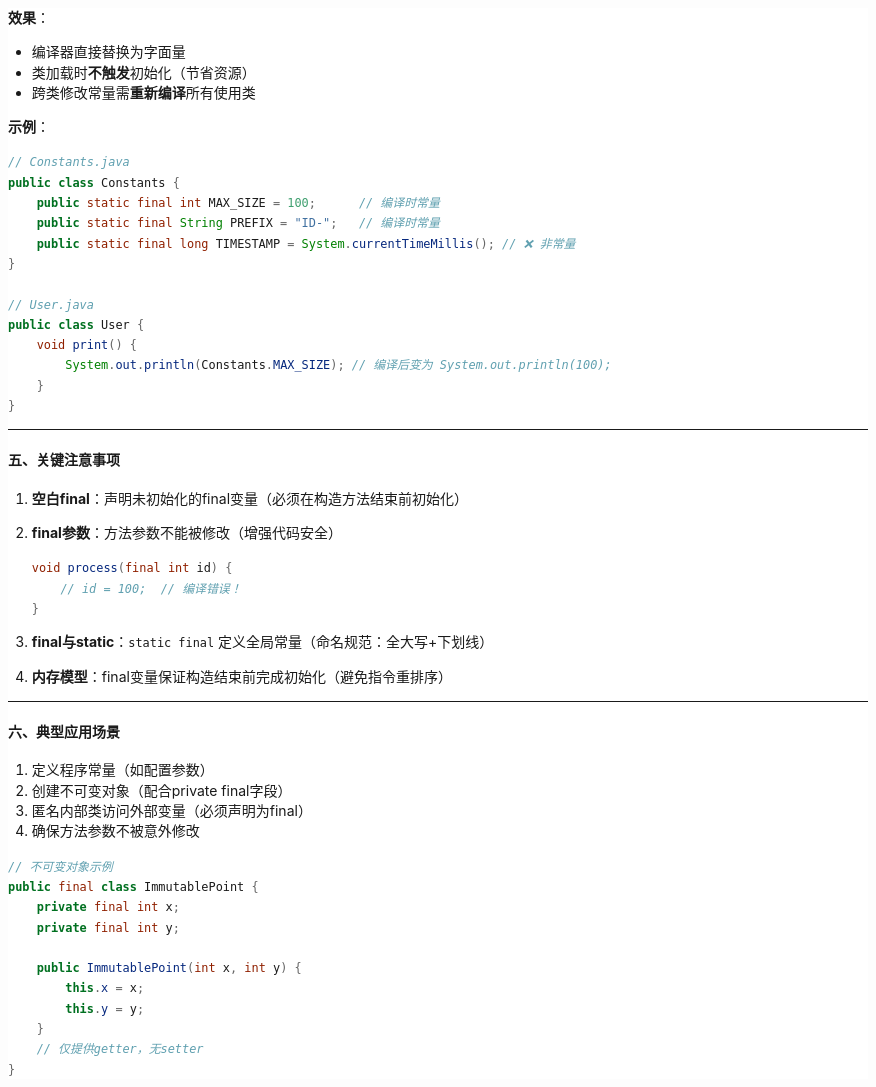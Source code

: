 **效果**：

- 编译器直接替换为字面量
- 类加载时**不触发**初始化（节省资源）
- 跨类修改常量需**重新编译**所有使用类

**示例**：

```java
// Constants.java
public class Constants {
    public static final int MAX_SIZE = 100;      // 编译时常量
    public static final String PREFIX = "ID-";   // 编译时常量
    public static final long TIMESTAMP = System.currentTimeMillis(); // ❌ 非常量
}

// User.java
public class User {
    void print() {
        System.out.println(Constants.MAX_SIZE); // 编译后变为 System.out.println(100);
    }
}
```

---

#### 五、关键注意事项

1. **空白final**：声明未初始化的final变量（必须在构造方法结束前初始化）

2. **final参数**：方法参数不能被修改（增强代码安全）

   ```java
   void process(final int id) {
       // id = 100;  // 编译错误！
   }
   ```

3. **final与static**：`static final` 定义全局常量（命名规范：全大写+下划线）

4. **内存模型**：final变量保证构造结束前完成初始化（避免指令重排序）

---

#### 六、典型应用场景

1. 定义程序常量（如配置参数）
2. 创建不可变对象（配合private final字段）
3. 匿名内部类访问外部变量（必须声明为final）
4. 确保方法参数不被意外修改

```java
// 不可变对象示例
public final class ImmutablePoint {
    private final int x;
    private final int y;
    
    public ImmutablePoint(int x, int y) {
        this.x = x;
        this.y = y;
    }
    // 仅提供getter，无setter
}
```
